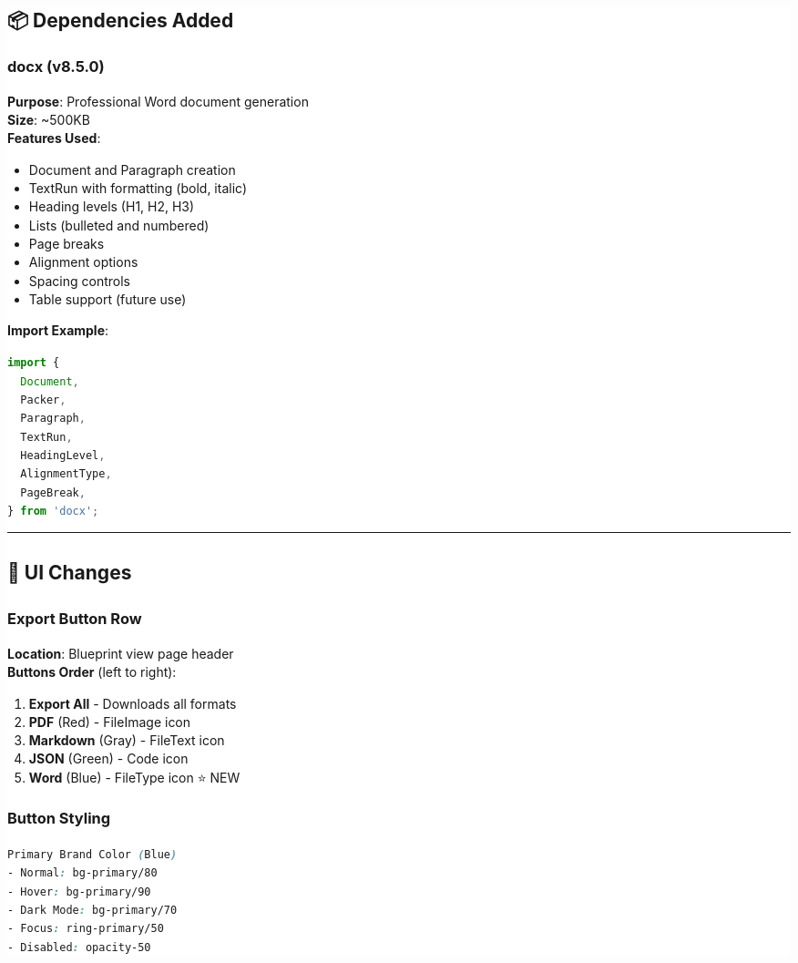
## 📦 Dependencies Added

### docx (v8.5.0)
**Purpose**: Professional Word document generation  
**Size**: ~500KB  
**Features Used**:
- Document and Paragraph creation
- TextRun with formatting (bold, italic)
- Heading levels (H1, H2, H3)
- Lists (bulleted and numbered)
- Page breaks
- Alignment options
- Spacing controls
- Table support (future use)

**Import Example**:
```typescript
import {
  Document,
  Packer,
  Paragraph,
  TextRun,
  HeadingLevel,
  AlignmentType,
  PageBreak,
} from 'docx';
```

---

## 🎨 UI Changes

### Export Button Row
**Location**: Blueprint view page header  
**Buttons Order** (left to right):
1. **Export All** - Downloads all formats
2. **PDF** (Red) - FileImage icon
3. **Markdown** (Gray) - FileText icon  
4. **JSON** (Green) - Code icon
5. **Word** (Blue) - FileType icon ⭐ NEW

### Button Styling
```css
Primary Brand Color (Blue)
- Normal: bg-primary/80
- Hover: bg-primary/90
- Dark Mode: bg-primary/70
- Focus: ring-primary/50
- Disabled: opacity-50
```
